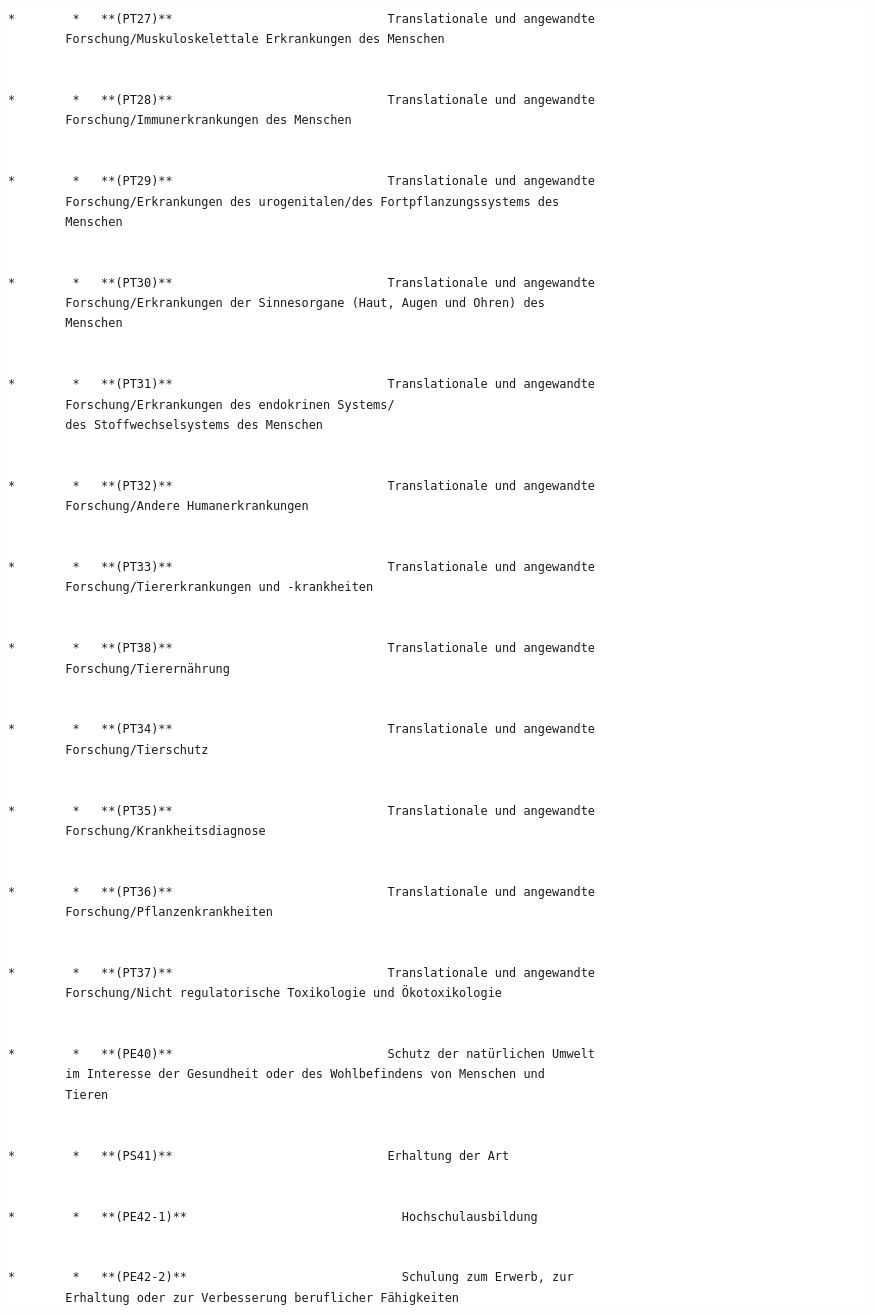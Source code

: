 
    *        *   **(PT27)**                              Translationale und angewandte
            Forschung/Muskuloskelettale Erkrankungen des Menschen


    *        *   **(PT28)**                              Translationale und angewandte
            Forschung/Immunerkrankungen des Menschen


    *        *   **(PT29)**                              Translationale und angewandte
            Forschung/Erkrankungen des urogenitalen/des Fortpflanzungssystems des
            Menschen


    *        *   **(PT30)**                              Translationale und angewandte
            Forschung/Erkrankungen der Sinnesorgane (Haut, Augen und Ohren) des
            Menschen


    *        *   **(PT31)**                              Translationale und angewandte
            Forschung/Erkrankungen des endokrinen Systems/
            des Stoffwechselsystems des Menschen


    *        *   **(PT32)**                              Translationale und angewandte
            Forschung/Andere Humanerkrankungen


    *        *   **(PT33)**                              Translationale und angewandte
            Forschung/Tiererkrankungen und -krankheiten


    *        *   **(PT38)**                              Translationale und angewandte
            Forschung/Tierernährung


    *        *   **(PT34)**                              Translationale und angewandte
            Forschung/Tierschutz


    *        *   **(PT35)**                              Translationale und angewandte
            Forschung/Krankheitsdiagnose


    *        *   **(PT36)**                              Translationale und angewandte
            Forschung/Pflanzenkrankheiten


    *        *   **(PT37)**                              Translationale und angewandte
            Forschung/Nicht regulatorische Toxikologie und Ökotoxikologie


    *        *   **(PE40)**                              Schutz der natürlichen Umwelt
            im Interesse der Gesundheit oder des Wohlbefindens von Menschen und
            Tieren


    *        *   **(PS41)**                              Erhaltung der Art


    *        *   **(PE42-1)**                              Hochschulausbildung


    *        *   **(PE42-2)**                              Schulung zum Erwerb, zur
            Erhaltung oder zur Verbesserung beruflicher Fähigkeiten
